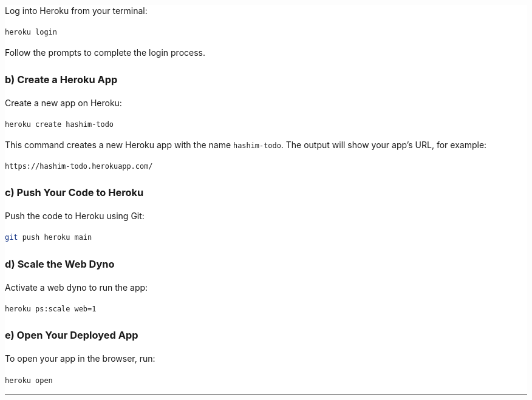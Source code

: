 Log into Heroku from your terminal:

```bash
heroku login
```

Follow the prompts to complete the login process.

### b) Create a Heroku App

Create a new app on Heroku:

```bash
heroku create hashim-todo
```

This command creates a new Heroku app with the name `hashim-todo`. The output will show your app’s URL, for example:

```bash
https://hashim-todo.herokuapp.com/
```

### c) Push Your Code to Heroku

Push the code to Heroku using Git:

```bash
git push heroku main
```

### d) Scale the Web Dyno

Activate a web dyno to run the app:

```bash
heroku ps:scale web=1
```

### e) Open Your Deployed App

To open your app in the browser, run:

```bash
heroku open
```

---

